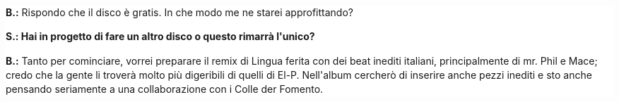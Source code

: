 **B.:** Rispondo che il disco è gratis. In che modo me ne starei approfittando?

**S.: Hai in progetto di fare un altro disco o questo rimarrà l'unico?**

**B.:** Tanto per cominciare, vorrei preparare il remix di Lingua ferita con dei beat inediti italiani, principalmente di mr. Phil e Mace; credo che la gente li troverà molto più digeribili di quelli di El-P. Nell'album cercherò di inserire anche pezzi inediti e sto anche pensando seriamente a una collaborazione con i Colle der Fomento.
